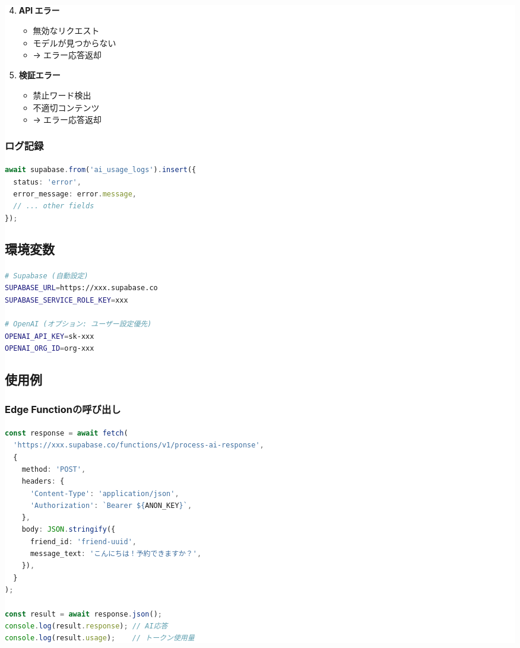 4. **API エラー**
   - 無効なリクエスト
   - モデルが見つからない
   - → エラー応答返却

5. **検証エラー**
   - 禁止ワード検出
   - 不適切コンテンツ
   - → エラー応答返却

### ログ記録
```typescript
await supabase.from('ai_usage_logs').insert({
  status: 'error',
  error_message: error.message,
  // ... other fields
});
```

## 環境変数

```bash
# Supabase (自動設定)
SUPABASE_URL=https://xxx.supabase.co
SUPABASE_SERVICE_ROLE_KEY=xxx

# OpenAI (オプション: ユーザー設定優先)
OPENAI_API_KEY=sk-xxx
OPENAI_ORG_ID=org-xxx
```

## 使用例

### Edge Functionの呼び出し
```typescript
const response = await fetch(
  'https://xxx.supabase.co/functions/v1/process-ai-response',
  {
    method: 'POST',
    headers: {
      'Content-Type': 'application/json',
      'Authorization': `Bearer ${ANON_KEY}`,
    },
    body: JSON.stringify({
      friend_id: 'friend-uuid',
      message_text: 'こんにちは！予約できますか？',
    }),
  }
);

const result = await response.json();
console.log(result.response); // AI応答
console.log(result.usage);    // トークン使用量
```
